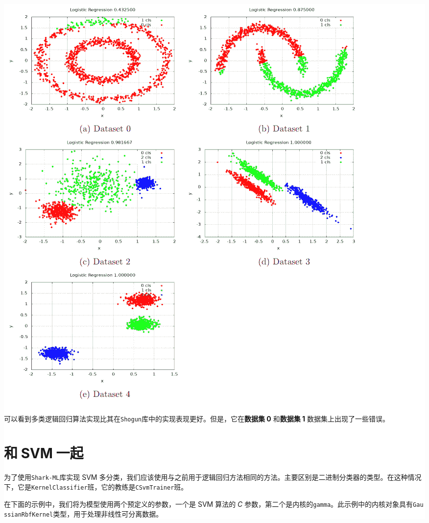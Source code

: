 ![](img/7bb708d5-2a0a-4c7e-a271-669e6f60a62d.png)

可以看到多类逻辑回归算法实现比其在`Shogun`库中的实现表现更好。但是，它在**数据集 0** 和**数据集 1** 数据集上出现了一些错误。

# 和 SVM 一起

为了使用`Shark-ML`库实现 SVM 多分类，我们应该使用与之前用于逻辑回归方法相同的方法。主要区别是二进制分类器的类型。在这种情况下，它是`KernelClassifier`班，它的教练是`CSvmTrainer`班。

在下面的示例中，我们将为模型使用两个预定义的参数，一个是 SVM 算法的 *C* 参数，第二个是内核的`gamma`。此示例中的内核对象具有`GaussianRbfKernel`类型，用于处理非线性可分离数据。
